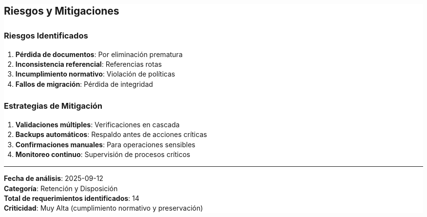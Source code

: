 ## Riesgos y Mitigaciones

### Riesgos Identificados
1. **Pérdida de documentos**: Por eliminación prematura
2. **Inconsistencia referencial**: Referencias rotas
3. **Incumplimiento normativo**: Violación de políticas
4. **Fallos de migración**: Pérdida de integridad

### Estrategias de Mitigación
1. **Validaciones múltiples**: Verificaciones en cascada
2. **Backups automáticos**: Respaldo antes de acciones críticas
3. **Confirmaciones manuales**: Para operaciones sensibles
4. **Monitoreo continuo**: Supervisión de procesos críticos

---

**Fecha de análisis**: 2025-09-12  
**Categoría**: Retención y Disposición  
**Total de requerimientos identificados**: 14  
**Criticidad**: Muy Alta (cumplimiento normativo y preservación)
